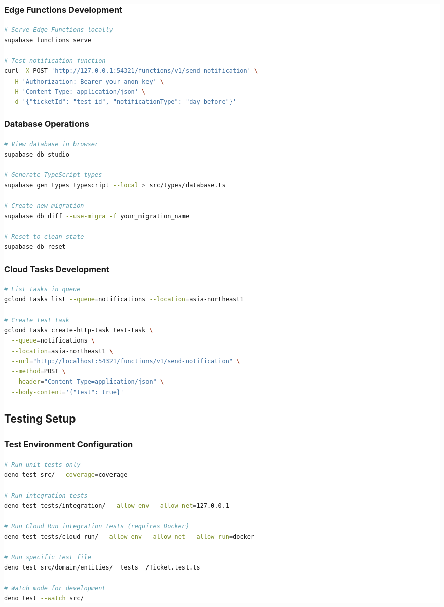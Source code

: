 ### Edge Functions Development

```bash
# Serve Edge Functions locally
supabase functions serve

# Test notification function
curl -X POST 'http://127.0.0.1:54321/functions/v1/send-notification' \
  -H 'Authorization: Bearer your-anon-key' \
  -H 'Content-Type: application/json' \
  -d '{"ticketId": "test-id", "notificationType": "day_before"}'
```

### Database Operations

```bash
# View database in browser
supabase db studio

# Generate TypeScript types
supabase gen types typescript --local > src/types/database.ts

# Create new migration
supabase db diff --use-migra -f your_migration_name

# Reset to clean state
supabase db reset
```

### Cloud Tasks Development

```bash
# List tasks in queue
gcloud tasks list --queue=notifications --location=asia-northeast1

# Create test task
gcloud tasks create-http-task test-task \
  --queue=notifications \
  --location=asia-northeast1 \
  --url="http://localhost:54321/functions/v1/send-notification" \
  --method=POST \
  --header="Content-Type=application/json" \
  --body-content='{"test": true}'
```

## Testing Setup

### Test Environment Configuration

```bash
# Run unit tests only
deno test src/ --coverage=coverage

# Run integration tests
deno test tests/integration/ --allow-env --allow-net=127.0.0.1

# Run Cloud Run integration tests (requires Docker)
deno test tests/cloud-run/ --allow-env --allow-net --allow-run=docker

# Run specific test file
deno test src/domain/entities/__tests__/Ticket.test.ts

# Watch mode for development
deno test --watch src/
```